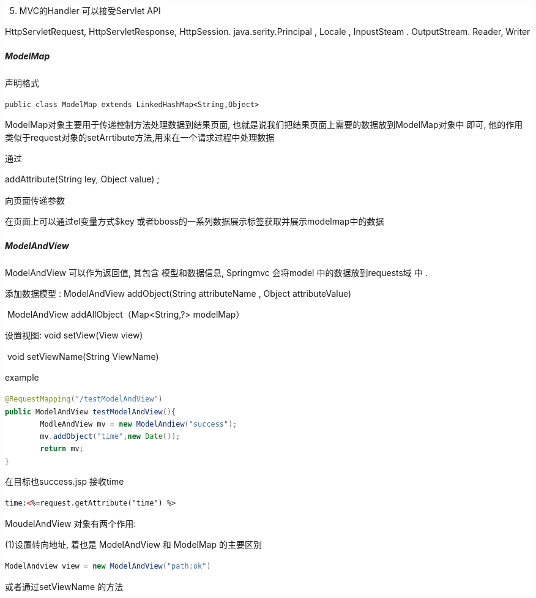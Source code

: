 5. MVC的Handler 可以接受Servlet API

HttpServletRequest, HttpServletResponse, HttpSession. java.serity.Principal , Locale , InpustSteam . OutputStream. Reader, Writer 

##### ModelMap

声明格式 

```
public class ModelMap extends LinkedHashMap<String,Object> 
```

ModelMap对象主要用于传递控制方法处理数据到结果页面, 也就是说我们把结果页面上需要的数据放到ModelMap对象中 即可, 他的作用类似于request对象的setArrtibute方法,用来在一个请求过程中处理数据 

通过 

addAttribute(String ley, Object value) ;

向页面传递参数    

在页面上可以通过el变量方式$key 或者bboss的一系列数据展示标签获取并展示modelmap中的数据 

##### ModelAndView

ModelAndView 可以作为返回值, 其包含 模型和数据信息, Springmvc 会将model 中的数据放到requests域 中 . 

添加数据模型 : ModelAndView addObject(String attributeName , Object attributeValue)

​                           ModelAndView addAllObject（Map<String,?> modelMap） 

设置视图:        void setView(View view)

​                         void setViewName(String ViewName)

example

```java
@RequestMapping("/testModelAndView")
public ModelAndView testModelAndView(){
        ModleAndView mv = new ModelAndiew("success");
        mv.addObject("time",new Date());
        return mv;
}
```

在目标也success.jsp 接收time 

```xml
time:<%=request.getAttribute("time") %>
```

MoudelAndView 对象有两个作用:

(1)设置转向地址, 着也是 ModelAndView 和 ModelMap 的主要区别 

```java
ModelAndview view = new ModelAndView("path:ok")
```

或者通过setViewName 的方法 
